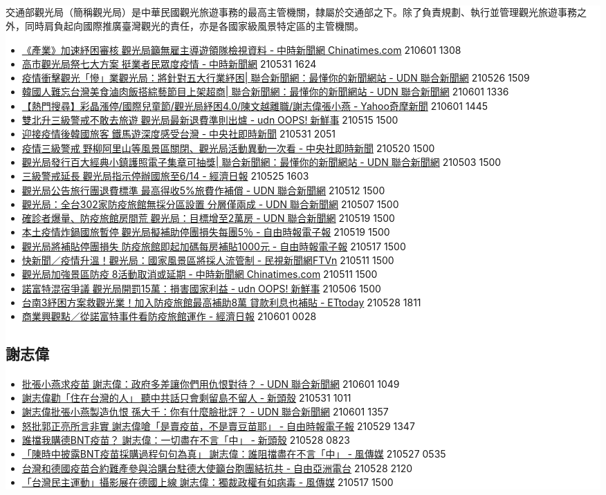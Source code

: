 交通部觀光局（簡稱觀光局）是中華民國觀光旅遊事務的最高主管機關，隸屬於交通部之下。除了負責規劃、執行並管理觀光旅遊事務之外，同時肩負起向國際推廣臺灣觀光的責任，亦是各國家級風景特定區的主管機關。
- [《產業》加速紓困審核 觀光局籲無雇主導遊領隊檢視資料 - 中時新聞網 Chinatimes.com](https://www.chinatimes.com/realtimenews/20210601003679-260410 "《產業》加速紓困審核 觀光局籲無雇主導遊領隊檢視資料 - 中時新聞網 Chinatimes.com") 210601 1308
- [高市觀光局祭七大方案 挺業者民眾度疫情 - 中時新聞網](https://www.chinatimes.com/realtimenews/20210531003723-264213 "高市觀光局祭七大方案 挺業者民眾度疫情 - 中時新聞網") 210531 1624
- [疫情衝擊觀光「慘」業觀光局：將針對五大行業紓困| 聯合新聞網：最懂你的新聞網站 - UDN 聯合新聞網](https://udn.com/news/story/7314/5486936 "疫情衝擊觀光「慘」業觀光局：將針對五大行業紓困| 聯合新聞網：最懂你的新聞網站 - UDN 聯合新聞網") 210526 1509
- [韓國人難忘台灣美食滷肉飯搭綜藝節目上架超商| 聯合新聞網：最懂你的新聞網站 - UDN 聯合新聞網](https://udn.com/news/story/7266/5500459 "韓國人難忘台灣美食滷肉飯搭綜藝節目上架超商| 聯合新聞網：最懂你的新聞網站 - UDN 聯合新聞網") 210601 1336
- [【熱門搜尋】彩晶漲停/國際兒童節/觀光局紓困4.0/陳文越離職/謝志偉張小燕 - Yahoo奇摩新聞](https://tw.news.yahoo.com/%E3%80%90%E7%86%B1%E9%96%80%E6%90%9C%E5%B0%8B%E3%80%91%E5%BD%A9%E6%99%B6%E6%BC%B2%E5%81%9C%E5%9C%8B%E9%9A%9B%E5%85%92%E7%AB%A5%E7%AF%80%E8%A7%80%E5%85%89%E5%B1%80%E7%B4%93%E5%9B%B0-40-%E9%99%B3%E6%96%87%E8%B6%8A%E9%9B%A2%E8%81%B7%E8%AC%9D%E5%BF%97%E5%81%89%E5%BC%B5%E5%B0%8F%E7%87%95-064504181.html "【熱門搜尋】彩晶漲停/國際兒童節/觀光局紓困4.0/陳文越離職/謝志偉張小燕 - Yahoo奇摩新聞") 210601 1445
- [雙北升三級警戒不敢去旅遊 觀光局最新退費準則出爐 - udn OOPS! 新鮮事](https://udn.com/news/story/122173/5460248 "雙北升三級警戒不敢去旅遊 觀光局最新退費準則出爐 - udn OOPS! 新鮮事") 210515 1500
- [迎接疫情後韓國旅客 鐵馬遊深度感受台灣 - 中央社即時新聞](https://www.cna.com.tw/news/aopl/202105310333.aspx "迎接疫情後韓國旅客 鐵馬遊深度感受台灣 - 中央社即時新聞") 210531 2051
- [疫情三級警戒 野柳阿里山等風景區關閉、觀光局活動異動一次看 - 中央社即時新聞](https://www.cna.com.tw/news/firstnews/202105200138.aspx "疫情三級警戒 野柳阿里山等風景區關閉、觀光局活動異動一次看 - 中央社即時新聞") 210520 1500
- [觀光局發行百大經典小鎮護照電子集章可抽獎| 聯合新聞網：最懂你的新聞網站 - UDN 聯合新聞網](https://udn.com/news/story/7266/5429984 "觀光局發行百大經典小鎮護照電子集章可抽獎| 聯合新聞網：最懂你的新聞網站 - UDN 聯合新聞網") 210503 1500
- [三級警戒延長 觀光局指示停辦國旅至6/14 - 經濟日報](https://money.udn.com/money/story/5612/5484352?from=edn_catenewest_story "三級警戒延長 觀光局指示停辦國旅至6/14 - 經濟日報") 210525 1603
- [觀光局公告旅行團退費標準 最高得收5%旅費作補償 - UDN 聯合新聞網](https://udn.com/news/story/120940/5452214 "觀光局公告旅行團退費標準 最高得收5%旅費作補償 - UDN 聯合新聞網") 210512 1500
- [觀光局：全台302家防疫旅館無採分區設置 分層僅兩成 - UDN 聯合新聞網](https://udn.com/news/story/120940/5440456 "觀光局：全台302家防疫旅館無採分區設置 分層僅兩成 - UDN 聯合新聞網") 210507 1500
- [確診者爆量、防疫旅館房間荒 觀光局：目標增至2萬房 - UDN 聯合新聞網](https://udn.com/news/story/7266/5470492 "確診者爆量、防疫旅館房間荒 觀光局：目標增至2萬房 - UDN 聯合新聞網") 210519 1500
- [本土疫情炸鍋國旅暫停 觀光局擬補助停團損失每團5％ - 自由時報電子報](https://news.ltn.com.tw/news/life/breakingnews/3538405 "本土疫情炸鍋國旅暫停 觀光局擬補助停團損失每團5％ - 自由時報電子報") 210519 1500
- [觀光局將補貼停團損失 防疫旅館即起加碼每房補貼1000元 - 自由時報電子報](https://news.ltn.com.tw/news/life/breakingnews/3535893 "觀光局將補貼停團損失 防疫旅館即起加碼每房補貼1000元 - 自由時報電子報") 210517 1500
- [快新聞／疫情升溫！觀光局：國家風景區將採人流管制 - 民視新聞網FTVn](https://www.ftvnews.com.tw/news/detail/2021511W0276 "快新聞／疫情升溫！觀光局：國家風景區將採人流管制 - 民視新聞網FTVn") 210511 1500
- [觀光局加強景區防疫 8活動取消或延期 - 中時新聞網 Chinatimes.com](https://www.chinatimes.com/realtimenews/20210511006403-260405 "觀光局加強景區防疫 8活動取消或延期 - 中時新聞網 Chinatimes.com") 210511 1500
- [諾富特混宿爭議 觀光局開罰15萬：損害國家利益 - udn OOPS! 新鮮事](https://udn.com/news/story/120940/5438637 "諾富特混宿爭議 觀光局開罰15萬：損害國家利益 - udn OOPS! 新鮮事") 210506 1500
- [台南3紓困方案救觀光業！加入防疫旅館最高補助8萬 貸款利息也補貼 - ETtoday](https://travel.ettoday.net/article/1993670.htm "台南3紓困方案救觀光業！加入防疫旅館最高補助8萬 貸款利息也補貼 - ETtoday") 210528 1811
- [商業興觀點／從諾富特事件看防疫旅館運作 - 經濟日報](https://money.udn.com/money/story/8944/5499131 "商業興觀點／從諾富特事件看防疫旅館運作 - 經濟日報") 210601 0028

## 謝志偉


- [批張小燕求疫苗 謝志偉：政府多差讓你們用仇恨對待？ - UDN 聯合新聞網](https://udn.com/news/story/6656/5499892 "批張小燕求疫苗 謝志偉：政府多差讓你們用仇恨對待？ - UDN 聯合新聞網") 210601 1049
- [謝志偉勸「住在台灣的人」 聽中共話只會剩留島不留人 - 新頭殼](https://newtalk.tw/news/view/2021-05-31/581659 "謝志偉勸「住在台灣的人」 聽中共話只會剩留島不留人 - 新頭殼") 210531 1011
- [謝志偉批張小燕製造仇恨 孫大千：你有什麼臉批評？ - UDN 聯合新聞網](https://udn.com/news/story/6656/5500633?from=udn-catebreaknews_ch2 "謝志偉批張小燕製造仇恨 孫大千：你有什麼臉批評？ - UDN 聯合新聞網") 210601 1357
- [怒批郭正亮所言非實 謝志偉嗆「是賣疫苗，不是賣豆苗耶」 - 自由時報電子報](https://news.ltn.com.tw/news/politics/breakingnews/3550587 "怒批郭正亮所言非實 謝志偉嗆「是賣疫苗，不是賣豆苗耶」 - 自由時報電子報") 210529 1347
- [誰擋我購德BNT疫苗？ 謝志偉：一切盡在不言「中」 - 新頭殼](https://newtalk.tw/news/view/2021-05-28/580449 "誰擋我購德BNT疫苗？ 謝志偉：一切盡在不言「中」 - 新頭殼") 210528 0823
- [「陳時中披露BNT疫苗採購過程句句為真」 謝志偉：誰阻擋盡在不言「中」 - 風傳媒](https://www.storm.mg/article/3709511 "「陳時中披露BNT疫苗採購過程句句為真」 謝志偉：誰阻擋盡在不言「中」 - 風傳媒") 210527 0535
- [台灣和德國疫苗合約難產參與洽購台駐德大使籲台胞團結抗共 - 自由亞洲電台](https://www.rfa.org/cantonese/news/gm-shieh-05282021101345.html "台灣和德國疫苗合約難產參與洽購台駐德大使籲台胞團結抗共 - 自由亞洲電台") 210528 2120
- [「台灣民主運動」攝影展在德國上線 謝志偉：獨裁政權有如病毒 - 風傳媒](https://www.storm.mg/article/3681942 "「台灣民主運動」攝影展在德國上線 謝志偉：獨裁政權有如病毒 - 風傳媒") 210517 1500